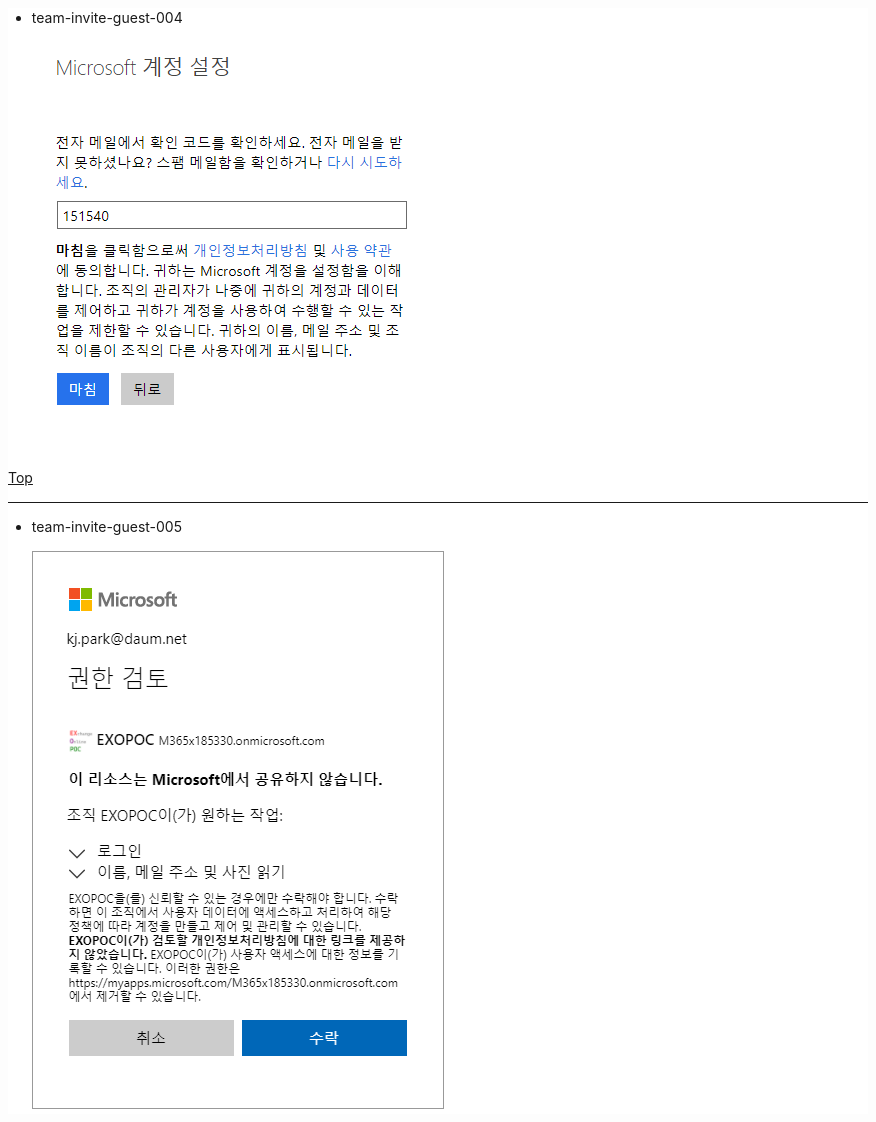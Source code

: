 - team-invite-guest-004

	![team-invite-guest-004](https://github.com/kj-park/tech/blob/main/Microsoft365/media/team-invite-guest-004.png?raw=true)

[Top](#)

---

- team-invite-guest-005

	![team-invite-guest-005](https://github.com/kj-park/tech/blob/main/Microsoft365/media/team-invite-guest-005.png?raw=true)
